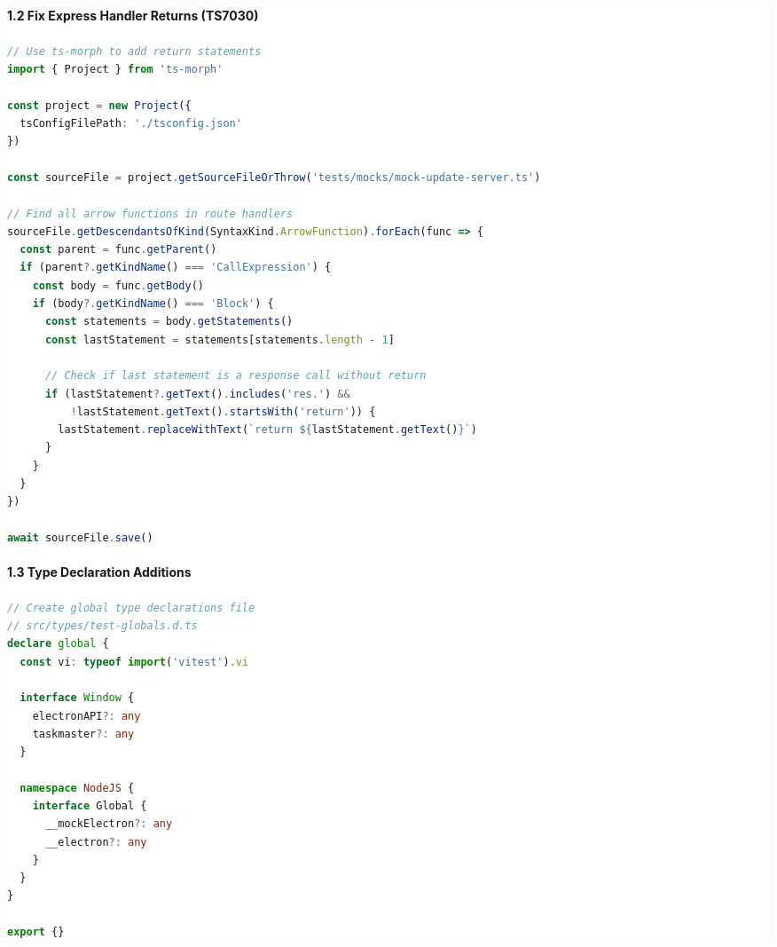 ```typescript
```

#### 1.2 Fix Express Handler Returns (TS7030)
```typescript
// Use ts-morph to add return statements
import { Project } from 'ts-morph'

const project = new Project({
  tsConfigFilePath: './tsconfig.json'
})

const sourceFile = project.getSourceFileOrThrow('tests/mocks/mock-update-server.ts')

// Find all arrow functions in route handlers
sourceFile.getDescendantsOfKind(SyntaxKind.ArrowFunction).forEach(func => {
  const parent = func.getParent()
  if (parent?.getKindName() === 'CallExpression') {
    const body = func.getBody()
    if (body?.getKindName() === 'Block') {
      const statements = body.getStatements()
      const lastStatement = statements[statements.length - 1]
      
      // Check if last statement is a response call without return
      if (lastStatement?.getText().includes('res.') && 
          !lastStatement.getText().startsWith('return')) {
        lastStatement.replaceWithText(`return ${lastStatement.getText()}`)
      }
    }
  }
})

await sourceFile.save()
```

#### 1.3 Type Declaration Additions
```typescript
// Create global type declarations file
// src/types/test-globals.d.ts
declare global {
  const vi: typeof import('vitest').vi
  
  interface Window {
    electronAPI?: any
    taskmaster?: any
  }
  
  namespace NodeJS {
    interface Global {
      __mockElectron?: any
      __electron?: any
    }
  }
}

export {}
```
